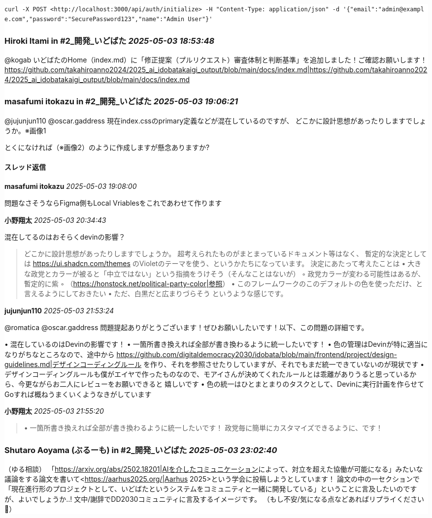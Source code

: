```curl -X POST <http://localhost:3000/api/auth/initialize> -H "Content-Type: application/json" -d '{"email":"admin@example.com","password":"SecurePassword123","name":"Admin User"}'```
### **Hiroki Itami** in #2_開発_いどばた _2025-05-03 18:53:48_

@kogab 
いどばたのHome（index.md）に「修正提案（プルリクエスト）審査体制と判断基準」を追加しました！ご確認お願いします！
<https://github.com/takahiroanno2024/2025_ai_idobatakaigi_output/blob/main/docs/index.md|https://github.com/takahiroanno2024/2025_ai_idobatakaigi_output/blob/main/docs/index.md>

### **masafumi itokazu** in #2_開発_いどばた _2025-05-03 19:06:21_

@jujunjun110 @oscar.gaddress
現在index.cssのprimary定義などが混在しているのですが、
どこかに設計思想があったりしますでしょうか。※画像1

とくになければ（※画像2）のように作成しますが懸念ありますか?

#### スレッド返信

**masafumi itokazu** _2025-05-03 19:08:00_

問題なさそうならFigma側もLocal Vriablesをこれであわせて作ります

**小野翔太** _2025-05-03 20:34:43_

混在してるのはおそらくdevinの影響？
> どこかに設計思想があったりしますでしょうか。
超考えられたものがまとまっているドキュメント等はなく、
暫定的な決定としては
<https://ui.shadcn.com/themes>
のVioletのテーマを使う、というかたちになっています。
決定にあたって考えたことは
• 大きな政党とカラーが被ると「中立ではない」という指摘をうけそう（そんなことはないが）
    ◦ 政党カラーが変わる可能性はあるが、暫定的に紫
    ◦ （<https://honstock.net/political-party-color|参照>）
• このフレームワークのこのデフォルトの色を使っただけ、と言えるようにしておきたい
• ただ、白黒だと広まりづらそう
というような感じです。

**jujunjun110** _2025-05-03 21:53:24_

@romatica @oscar.gaddress
問題提起ありがとうございます！ぜひお願いしたいです！以下、この問題の詳細です。

• 混在しているのはDevinの影響です！
• 一箇所書き換えれば全部が書き換わるように統一したいです！
• 色の管理はDevinが特に適当になりがちなところなので、途中から <https://github.com/digitaldemocracy2030/idobata/blob/main/frontend/project/design-guidelines.md|デザインコーディングルール> を作り、それを参照させたりしていますが、それでもまだ統一できていないのが現状です
• デザインコーディングルールも僕がエイヤで作ったものなので、モアイさんが決めてくれたルールとは乖離がありうると思っているから、今更ながらお二人にレビューをお願いできると 嬉しいです
• 色の統一はひとまとまりのタスクとして、Devinに実行計画を作らせてGoすれば概ねうまくいくようなきがしています

**小野翔太** _2025-05-03 21:55:20_

> • 一箇所書き換えれば全部が書き換わるように統一したいです！
政党毎に簡単にカスタマイズできるように、です！

### **Shutaro Aoyama (ぶるーも)** in #2_開発_いどばた _2025-05-03 23:02:40_

（ゆる相談）
「<https://arxiv.org/abs/2502.18201|AIを介したコミュニケーション>によって、対立を超えた協働が可能になる」みたいな議論をする論文を書いて<https://aarhus2025.org/|Aarhus 2025>という学会に投稿しようとしています！
論文の中の一セクションで「現在進行形のプロジェクトとして、いどばたというシステムをコミュニティと一緒に開発している」ということに言及したいのですが、よいでしょうか..! 文中/謝辞でDD2030コミュニティに言及するイメージです。
（もし不安/気になる点などあればリプライください:bow:）

```